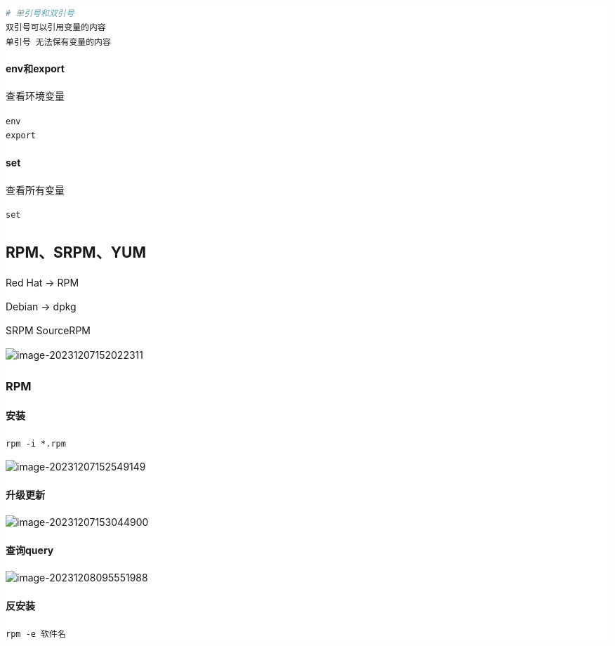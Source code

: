 ```bash
# 单引号和双引号
双引号可以引用变量的内容
单引号 无法保有变量的内容

```

#### env和export

查看环境变量

```
env
export
```

#### set

查看所有变量

```
set
```

## RPM、SRPM、YUM

Red Hat -> RPM

Debian -> dpkg

SRPM  SourceRPM

![image-20231207152022311](E:\笔记\Linux\assets\image-20231207152022311.png)

### RPM

#### 安装

```
rpm -i *.rpm
```

![image-20231207152549149](E:\笔记\Linux\assets\image-20231207152549149.png)

#### 升级更新

![image-20231207153044900](E:\笔记\Linux\assets\image-20231207153044900.png)

#### 查询query

![image-20231208095551988](E:\笔记\Linux\assets\image-20231208095551988.png)

#### 反安装

```
rpm -e 软件名
```
